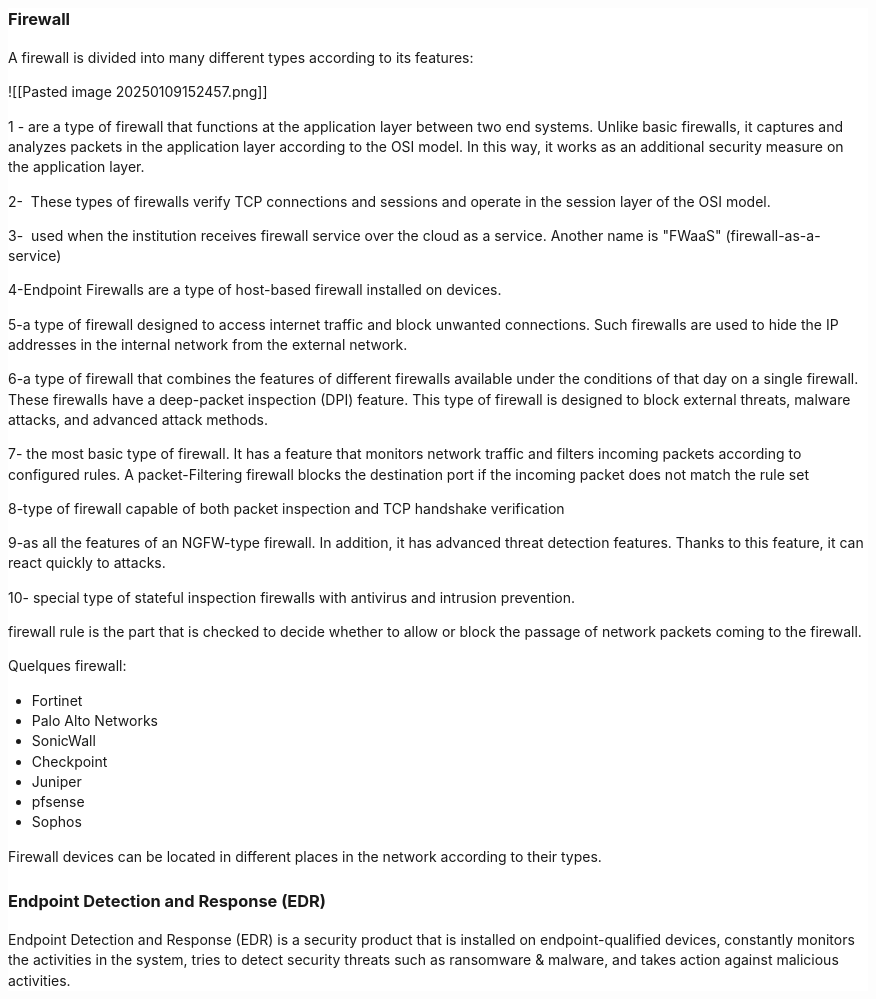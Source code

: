 ### Firewall

A firewall is divided into many different types according to its features:

![[Pasted image 20250109152457.png]]

1 - are a type of firewall that functions at the application layer between two end systems. Unlike basic firewalls, it captures and analyzes packets in the application layer according to the OSI model. In this way, it works as an additional security measure on the application layer.

2-  These types of firewalls verify TCP connections and sessions and operate in the session layer of the OSI model.

3-  used when the institution receives firewall service over the cloud as a service. Another name is "FWaaS" (firewall-as-a-service)

4-Endpoint Firewalls are a type of host-based firewall installed on devices.

5-a type of firewall designed to access internet traffic and block unwanted connections. Such firewalls are used to hide the IP addresses in the internal network from the external network.

6-a type of firewall that combines the features of different firewalls available under the conditions of that day on a single firewall. These firewalls have a deep-packet inspection (DPI) feature. This type of firewall is designed to block external threats, malware attacks, and advanced attack methods.

7- the most basic type of firewall. It has a feature that monitors network traffic and filters incoming packets according to configured rules. A packet-Filtering firewall blocks the destination port if the incoming packet does not match the rule set

8-type of firewall capable of both packet inspection and TCP handshake verification

9-as all the features of an NGFW-type firewall. In addition, it has advanced threat detection features. Thanks to this feature, it can react quickly to attacks.

10- special type of stateful inspection firewalls with antivirus and intrusion prevention.


firewall rule is the part that is checked to decide whether to allow or block the passage of network packets coming to the firewall.


Quelques firewall:
- Fortinet
- Palo Alto Networks
- SonicWall
- Checkpoint
- Juniper
- pfsense
- Sophos

Firewall devices can be located in different places in the network according to their types.


### Endpoint Detection and Response (EDR)

Endpoint Detection and Response (EDR) is a security product that is installed on endpoint-qualified devices, constantly monitors the activities in the system, tries to detect security threats such as ransomware & malware, and takes action against malicious activities.
